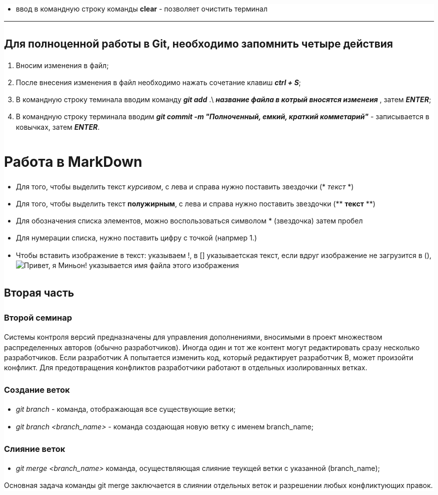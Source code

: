 * ввод в командную строку команды **clear** - позволяет очистить терминал
---

## Для полноценной работы в Git, необходимо запомнить четыре действия

1. Вносим изменения в файл;

2. После внесения изменения в файл необходимо нажать сочетание клавиш ***ctrl + S***;

3. В командную строку теминала вводим команду ***git add*** .\ ***название файла в котрый вносятся изменеия*** , затем ***ENTER***;

4. В командную строку терминала вводим ***git commit -m "Полноченный, емкий, краткий комметарий"*** - записывается в ковычках, затем ***ENTER***.

# **Работа в MarkDown**

* Для того, чтобы выделить текст *курсивом*, с лева и справа нужно поставить звездочки (* *текст* *)

* Для того, чтобы выделить текст **полужирным**, с лева и справа нужно поставить звездочки (** **текст** **)

* Для обозначения списка элементов, можно воспользоваться символом * (звездочка) затем пробел

* Для нумерации списка, нужно поставить цифру с точкой (напрмер 1.)

* Чтобы вставить изображение в текст: указываем !, в [] указываетская текст, если вдруг изображение не загрузится в (), ![Привет, я Миньон!](Min.jpg) указывается имя файла этого изображения

## Вторая часть

### Второй семинар 

Системы контроля версий предназначены для управления дополнениями, вносимыми в проект множеством распределенных авторов (обычно разработчиков). Иногда один и тот же контент могут редактировать сразу несколько разработчиков. Если разработчик A попытается изменить код, который редактирует разработчик B, может произойти конфликт. Для предотвращения конфликтов разработчики работают в отдельных изолированных ветках. 

### Создание веток

* *git branch* - команда, отображающая все существующие ветки;

* *git branch <branch_name>* - команда создающая новую ветку с именем branch_name;

### Слияние веток

* *git merge <branch_name>* команда, осуществляющая слияние теукщей ветки с указанной (branch_name);

Основная задача команды git merge заключается в слиянии отдельных веток и разрешении любых конфликтующих правок.
